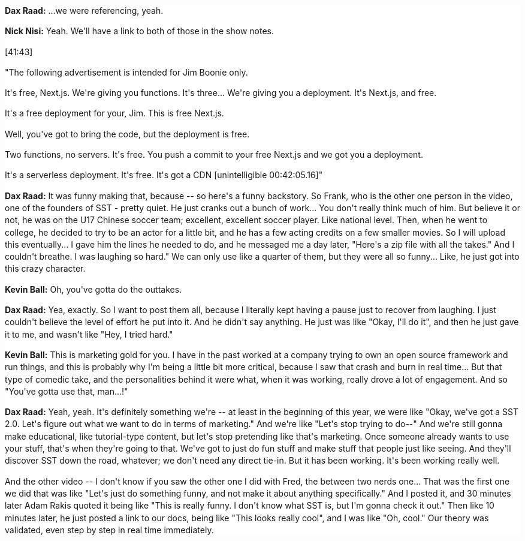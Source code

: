 **Dax Raad:** ...we were referencing, yeah.

**Nick Nisi:** Yeah. We'll have a link to both of those in the show notes.

\[41:43\]

"The following advertisement is intended for Jim Boonie only.

It's free, Next.js. We're giving you functions. It's three... We're giving you a deployment. It's Next.js, and free.

It's a free deployment for your, Jim. This is free Next.js.

Well, you've got to bring the code, but the deployment is free.

Two functions, no servers. It's free. You push a commit to your free Next.js and we got you a deployment.

It's a serverless deployment. It's free. It's got a CDN \[unintelligible 00:42:05.16\]"

**Dax Raad:** It was funny making that, because -- so here's a funny backstory. So Frank, who is the other one person in the video, one of the founders of SST - pretty quiet. He just cranks out a bunch of work... You don't really think much of him. But believe it or not, he was on the U17 Chinese soccer team; excellent, excellent soccer player. Like national level. Then, when he went to college, he decided to try to be an actor for a little bit, and he has a few acting credits on a few smaller movies. So I will upload this eventually... I gave him the lines he needed to do, and he messaged me a day later, "Here's a zip file with all the takes." And I couldn't breathe. I was laughing so hard." We can only use like a quarter of them, but they were all so funny... Like, he just got into this crazy character.

**Kevin Ball:** Oh, you've gotta do the outtakes.

**Dax Raad:** Yea, exactly. So I want to post them all, because I literally kept having a pause just to recover from laughing. I just couldn't believe the level of effort he put into it. And he didn't say anything. He just was like "Okay, I'll do it", and then he just gave it to me, and wasn't like "Hey, I tried hard."

**Kevin Ball:** This is marketing gold for you. I have in the past worked at a company trying to own an open source framework and run things, and this is probably why I'm being a little bit more critical, because I saw that crash and burn in real time... But that type of comedic take, and the personalities behind it were what, when it was working, really drove a lot of engagement. And so "You've gotta use that, man...!"

**Dax Raad:** Yeah, yeah. It's definitely something we're -- at least in the beginning of this year, we were like "Okay, we've got a SST 2.0. Let's figure out what we want to do in terms of marketing." And we're like "Let's stop trying to do--" And we're still gonna make educational, like tutorial-type content, but let's stop pretending like that's marketing. Once someone already wants to use your stuff, that's when they're going to that. We've got to just do fun stuff and make stuff that people just like seeing. And they'll discover SST down the road, whatever; we don't need any direct tie-in. But it has been working. It's been working really well.

And the other video -- I don't know if you saw the other one I did with Fred, the between two nerds one... That was the first one we did that was like "Let's just do something funny, and not make it about anything specifically." And I posted it, and 30 minutes later Adam Rakis quoted it being like "This is really funny. I don't know what SST is, but I'm gonna check it out." Then like 10 minutes later, he just posted a link to our docs, being like "This looks really cool", and I was like "Oh, cool." Our theory was validated, even step by step in real time immediately.

